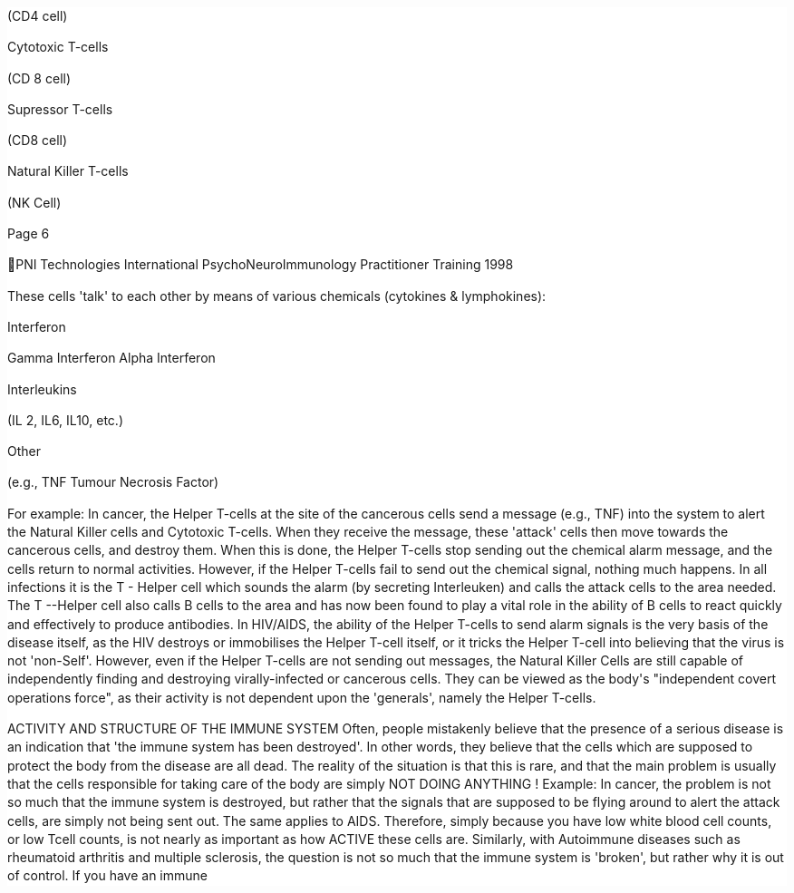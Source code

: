 (CD4 cell)

Cytotoxic T-cells

(CD 8 cell)

Supressor T-cells

(CD8 cell)

Natural Killer T-cells

(NK Cell)

Page 6

PNI Technologies International PsychoNeuroImmunology Practitioner
Training 1998

These cells 'talk' to each other by means of various chemicals
(cytokines & lymphokines):

Interferon

Gamma Interferon Alpha Interferon

Interleukins

(IL 2, IL6, IL10, etc.)

Other

(e.g., TNF Tumour Necrosis Factor)

For example: In cancer, the Helper T-cells at the site of the cancerous
cells send a message (e.g., TNF) into the system to alert the Natural
Killer cells and Cytotoxic T-cells. When they receive the message, these
'attack' cells then move towards the cancerous cells, and destroy them.
When this is done, the Helper T-cells stop sending out the chemical
alarm message, and the cells return to normal activities. However, if
the Helper T-cells fail to send out the chemical signal, nothing much
happens. In all infections it is the T - Helper cell which sounds the
alarm (by secreting Interleuken) and calls the attack cells to the area
needed. The T --Helper cell also calls B cells to the area and has now
been found to play a vital role in the ability of B cells to react
quickly and effectively to produce antibodies. In HIV/AIDS, the ability
of the Helper T-cells to send alarm signals is the very basis of the
disease itself, as the HIV destroys or immobilises the Helper T-cell
itself, or it tricks the Helper T-cell into believing that the virus is
not 'non-Self'. However, even if the Helper T-cells are not sending out
messages, the Natural Killer Cells are still capable of independently
finding and destroying virally-infected or cancerous cells. They can be
viewed as the body's "independent covert operations force", as their
activity is not dependent upon the 'generals', namely the Helper
T-cells.

ACTIVITY AND STRUCTURE OF THE IMMUNE SYSTEM Often, people mistakenly
believe that the presence of a serious disease is an indication that
'the immune system has been destroyed'. In other words, they believe
that the cells which are supposed to protect the body from the disease
are all dead. The reality of the situation is that this is rare, and
that the main problem is usually that the cells responsible for taking
care of the body are simply NOT DOING ANYTHING ! Example: In cancer, the
problem is not so much that the immune system is destroyed, but rather
that the signals that are supposed to be flying around to alert the
attack cells, are simply not being sent out. The same applies to AIDS.
Therefore, simply because you have low white blood cell counts, or low
Tcell counts, is not nearly as important as how ACTIVE these cells are.
Similarly, with Autoimmune diseases such as rheumatoid arthritis and
multiple sclerosis, the question is not so much that the immune system
is 'broken', but rather why it is out of control. If you have an immune